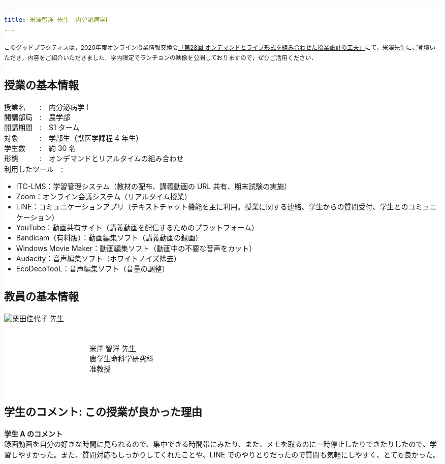 ```yaml
---
title: 米澤智洋 先生　内分泌病学Ⅰ
---
```


<div class="important-box"><small>このグッドプラクティスは，2020年度オンライン授業情報交換会<a href="https://utelecon.adm.u-tokyo.ac.jp/events/2020-luncheon/#%E7%AC%AC28%E5%9B%9E-%E3%82%B0%E3%83%83%E3%83%89%E3%83%97%E3%83%A9%E3%82%AF%E3%83%86%E3%82%A3%E3%82%B9%E4%BA%8B%E4%BE%8B8-%E3%82%AA%E3%83%B3%E3%83%87%E3%83%9E%E3%83%B3%E3%83%89%E3%81%A8%E3%83%A9%E3%82%A4%E3%83%96%E5%BD%A2%E5%BC%8F%E3%82%92%E7%B5%84%E3%81%BF%E5%90%88%E3%82%8F%E3%81%9B%E3%81%9F%E6%8E%88%E6%A5%AD%E8%A8%AD%E8%A8%88%E3%81%AE%E5%B7%A5%E5%A4%AB" target="_blank" rel="noopener noreferrer">「第28回 オンデマンドとライブ形式を組み合わせた授業設計の工夫」</a>にて，米澤先生にご登壇いただき，内容をご紹介いただきました．学内限定でランチョンの映像を公開しておりますので，ぜひご活用ください．</small></div>

## 授業の基本情報

授業名　　:　内分泌病学 Ⅰ<br>
開講部局　:　農学部<br>
開講期間　:　S1 ターム<br>
対象　　　:　学部生（獣医学課程 4 年生）<br>
学生数　　:　約 30 名<br>
形態　　　:　オンデマンドとリアルタイムの組み合わせ<br>
利用したツール　:

- ITC-LMS：学習管理システム（教材の配布、講義動画の URL 共有、期末試験の実施）
- Zoom：オンライン会議システム（リアルタイム授業）
- LINE：コミュニケーションアプリ（テキストチャット機能を主に利用。授業に関する連絡、学生からの質問受付、学生とのコミュニケーション）
- YouTube：動画共有サイト（講義動画を配信するためのプラットフォーム）
- Bandicam（有料版）：動画編集ソフト（講義動画の録画）
- Windows Movie Maker：動画編集ソフト（動画中の不要な音声をカット）
- Audacity：音声編集ソフト（ホワイトノイズ除去）
- EcoDecoTooL：音声編集ソフト（音量の調整）

## 教員の基本情報

<div style="display: flex;">
<img src="img/yonezawa_1.png" alt="栗田佳代子 先生" height="150">
<div style="padding-left:50px; height:150px; position:relative;">
<p style="position: absolute; top: 50%; -webkit-transform : translateY(-50%); transform : translateY(-50%); width: 500px;">
米澤 智洋 先生<br>
農学生命科学研究科<br>
准教授
</p>
</div>
</div>

## 学生のコメント: この授業が良かった理由

**学生 A のコメント**  
録画動画を自分の好きな時間に見られるので、集中できる時間帯にみたり、また、メモを取るのに一時停止したりできたりしたので、学習しやすかった。また、質問対応もしっかりしてくれたことや、LINE でのやりとりだったので質問も気軽にしやすく、とても良かった。
